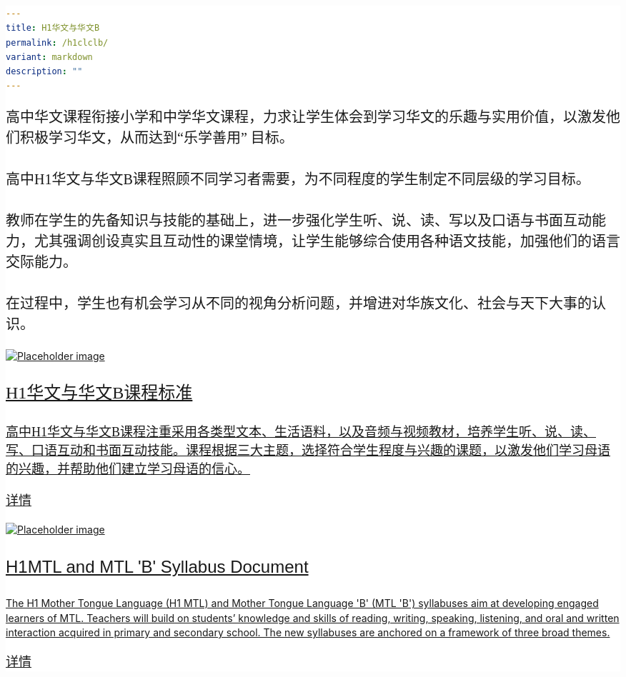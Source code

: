 ```yaml
---
title: H1华文与华文B
permalink: /h1clclb/
variant: markdown
description: ""
---
```

<p style="font-family: kai; font-size: 20px">高中华文课程衔接小学和中学华文课程，力求让学生体会到学习华文的乐趣与实用价值，以激发他们积极学习华文，从而达到“乐学善用” 目标。<br><br>高中H1华文与华文B课程照顾不同学习者需要，为不同程度的学生制定不同层级的学习目标。
<br>
<br>教师在学生的先备知识与技能的基础上，进一步强化学生听、说、读、写以及口语与书面互动能力，尤其强调创设真实且互动性的课堂情境，让学生能够综合使用各种语文技能，加强他们的语言交际能力。
	<br>
<br>在过程中，学生也有机会学习从不同的视角分析问题，并增进对华族文化、社会与天下大事的认识。</p>

<div class="isomer-card-grid"><a rel="noopener noreferrer nofollow" href="https://www.moe.gov.sg/-/media/files/post-secondary/syllabuses/mtl/2020_h1cl-and-clb-syllabus_pre-university.ashx" class="isomer-card"><div class="isomer-card-image"><div class="isomer-image-wrapper"><img style="width: 100%" height="auto" width="100%" alt="Placeholder image" src="/images/H1CL4.jpg"></div></div><div class="isomer-card-body"><div class="isomer-card-title"><p style="font-family: kai; font-size: 24px">H1华文与华文B课程标准</p></div><div class="isomer-card-description"><p style="font-family: kai; font-size: 18px">高中H1华文与华文B课程注重采用各类型文本、生活语料，以及音频与视频教材，培养学生听、说、读、写、口语互动和书面互动技能。课程根据三大主题，选择符合学生程度与兴趣的课题，以激发他们学习母语的兴趣，并帮助他们建立学习母语的信心。</p></div><div class="isomer-card-link"><p style="font-family: kai; font-size: 18px">详情</p></div></div></a>
<a rel="noopener noreferrer nofollow" href="https://www.moe.gov.sg/-/media/files/post-secondary/syllabuses/mtl/2020_h1mtl-and-mtlb-syllabus_pre-university.ashx" class="isomer-card"><div class="isomer-card-image"><div class="isomer-image-wrapper"><img style="width: 100%" height="auto" width="100%" alt="Placeholder image" src="/images/H1CL2.jpg"></div></div><div class="isomer-card-body"><div class="isomer-card-title"><p style="font-family: arial; font-size: 24px">H1MTL and MTL 'B' Syllabus Document</p></div><div class="isomer-card-description">The H1 Mother Tongue Language (H1 MTL) and Mother Tongue Language 'B' (MTL 'B') syllabuses aim at developing engaged learners of MTL. Teachers will build on students’ knowledge and skills of reading, writing, speaking, listening, and oral and written interaction acquired in primary and secondary school. The new syllabuses are anchored on a framework of three broad themes.<p></p></div><div class="isomer-card-link"><p style="font-family: kai; font-size: 18px">详情</p></div></div></a></div>